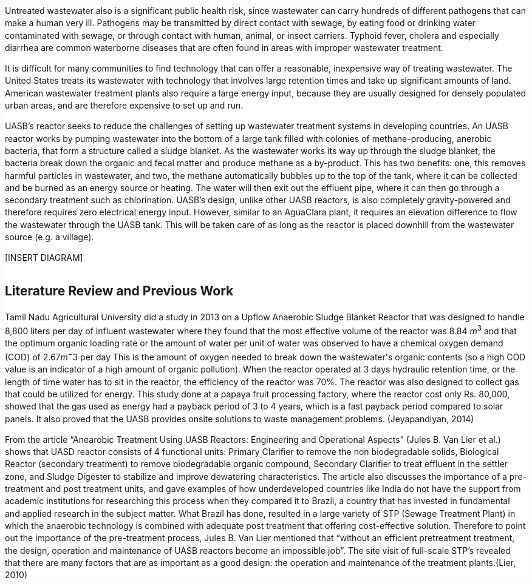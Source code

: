   Untreated wastewater also is a significant public health risk, since wastewater can carry hundreds of different pathogens that can make a human very ill. Pathogens may be transmitted by direct contact with sewage, by eating food or drinking water contaminated with sewage, or through contact with human, animal, or insect carriers. Typhoid fever, cholera and especially diarrhea are common waterborne diseases that are often found in areas with improper wastewater treatment.

  It is difficult for many communities to find technology that can offer a reasonable, inexpensive way of treating wastewater. The United States treats its wastewater with technology that involves large retention times and take up significant amounts of land. American wastewater treatment plants also require a large energy input, because they are usually designed for densely populated urban areas, and are therefore expensive to set up and run.

  UASB’s reactor seeks to reduce the challenges of setting up wastewater treatment systems in developing countries. An UASB reactor works by pumping wastewater into the bottom of a large tank filled with colonies of methane-producing, anerobic bacteria, that form a structure called a sludge blanket. As the wastewater works its way up through the sludge blanket, the bacteria break down the organic and fecal matter and produce methane as a by-product. This has two benefits: one, this removes harmful particles in wastewater, and two, the methane automatically bubbles up to the top of the tank, where it can be collected and be burned as an energy source or heating. The water will then exit out the effluent pipe, where it can then go through a secondary treatment such as chlorination. UASB’s design, unlike other UASB reactors, is also completely gravity-powered and therefore requires zero electrical energy input. However, similar to an AguaClara plant, it requires an elevation difference to flow the wastewater through the UASB tank. This will be taken care of as long as the reactor is placed downhill from the wastewater source (e.g. a village).

  [INSERT DIAGRAM]

## Literature Review and Previous Work

  Tamil Nadu Agricultural University did a study in 2013 on a Upflow Anaerobic Sludge Blanket Reactor that was designed to handle 8,800 liters per day of influent wastewater where they found that the most effective volume of the reactor was 8.84 $m^3$ and that the optimum organic loading rate or the amount of water per unit of water was observed to have a chemical oxygen demand (COD) of 2.67$m^-3$ per day This is the amount of oxygen needed to break down the wastewater's organic contents (so a high COD value is an indicator of a high amount of organic pollution). When the reactor operated at 3 days hydraulic retention time, or the length of time water has to sit in the reactor, the efficiency of the reactor was 70%. The reactor was also designed to collect gas that could be utilized for energy. This study done at a papaya fruit processing factory, where the reactor cost only Rs. 80,000, showed that the gas used as energy had a payback period of 3 to 4 years, which is a fast payback period compared to solar panels. It also proved that the UASB provides onsite solutions to waste management problems. (Jeyapandiyan, 2014)

  From the article “Anearobic Treatment Using UASB Reactors: Engineering and Operational Aspects” (Jules B. Van Lier et al.) shows that UASD reactor consists of 4 functional units: Primary Clarifier to remove the non biodegradable solids, Biological Reactor (secondary treatment) to remove biodegradable organic compound, Secondary Clarifier to treat effluent in the settler zone, and Sludge Digester to stabilize and improve dewatering characteristics. The article also discusses the importance of a pre-treatment and post treatment units, and gave examples of how underdeveloped countries like India do not have the support from academic institutions for researching this process when they compared it to Brazil, a country that has invested in fundamental and applied research in the subject matter. What Brazil has done, resulted in a large variety of STP (Sewage Treatment Plant)  in which the anaerobic technology is combined with adequate post treatment that offering cost-effective solution. Therefore to point out the importance of the pre-treatment process, Jules B. Van Lier mentioned that “without an efficient pretreatment treatment, the design, operation and maintenance of UASB reactors become an impossible job”. The site visit of full-scale STP’s revealed that there are many factors that are as important as a good design: the operation and maintenance of the treatment plants.(Lier, 2010)
